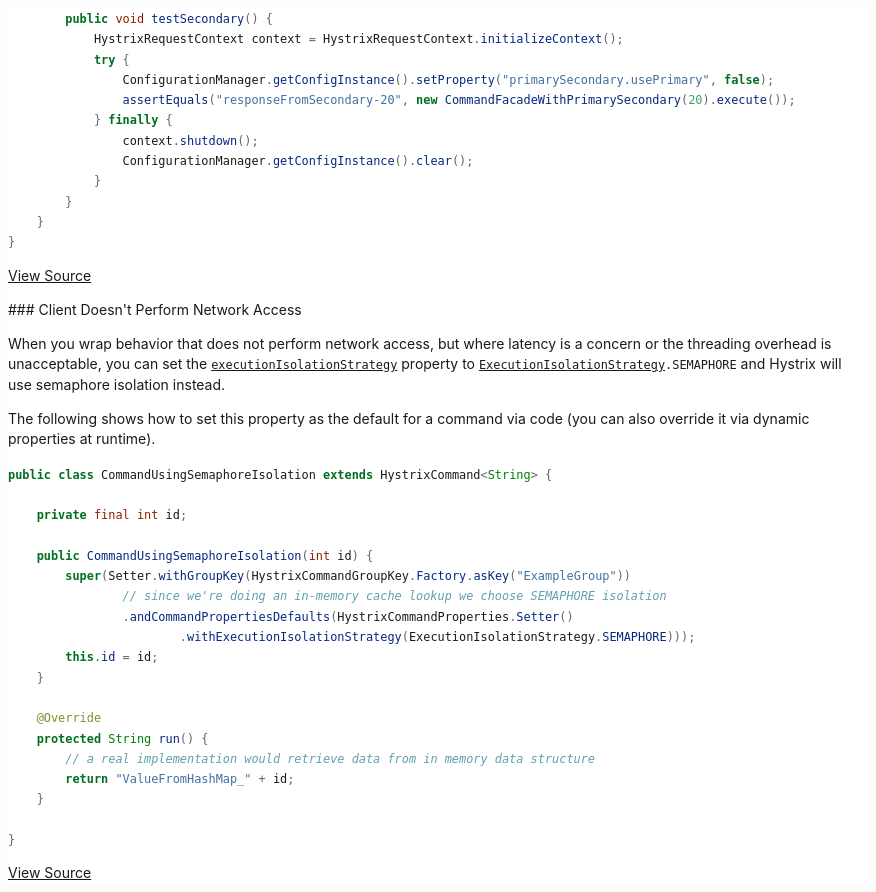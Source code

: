 ```java
        public void testSecondary() {
            HystrixRequestContext context = HystrixRequestContext.initializeContext();
            try {
                ConfigurationManager.getConfigInstance().setProperty("primarySecondary.usePrimary", false);
                assertEquals("responseFromSecondary-20", new CommandFacadeWithPrimarySecondary(20).execute());
            } finally {
                context.shutdown();
                ConfigurationManager.getConfigInstance().clear();
            }
        }
    }
}
```
[View Source](../blob/master/hystrix-examples/src/main/java/com/netflix/hystrix/examples/basic/CommandFacadeWithPrimarySecondary.java)

<a name='Common-Patterns-Semaphore'/>
### Client Doesn't Perform Network Access

When you wrap behavior that does not perform network access, but where latency is a concern or the threading overhead is unacceptable, you can set the [`executionIsolationStrategy`](http://netflix.github.io/Hystrix/javadoc/com/netflix/hystrix/HystrixCommandProperties.html#executionIsolationStrategy\(\)) property to [`ExecutionIsolationStrategy`](http://netflix.github.io/Hystrix/javadoc/com/netflix/hystrix/HystrixCommandProperties.ExecutionIsolationStrategy.html)`.SEMAPHORE` and Hystrix will use semaphore isolation instead.

The following shows how to set this property as the default for a command via code (you can also override it via dynamic properties at runtime).

```java
public class CommandUsingSemaphoreIsolation extends HystrixCommand<String> {

    private final int id;

    public CommandUsingSemaphoreIsolation(int id) {
        super(Setter.withGroupKey(HystrixCommandGroupKey.Factory.asKey("ExampleGroup"))
                // since we're doing an in-memory cache lookup we choose SEMAPHORE isolation
                .andCommandPropertiesDefaults(HystrixCommandProperties.Setter()
                        .withExecutionIsolationStrategy(ExecutionIsolationStrategy.SEMAPHORE)));
        this.id = id;
    }

    @Override
    protected String run() {
        // a real implementation would retrieve data from in memory data structure
        return "ValueFromHashMap_" + id;
    }

}
```
[View Source](../blob/master/hystrix-examples/src/main/java/com/netflix/hystrix/examples/basic/CommandUsingSemaphoreIsolation.java)
